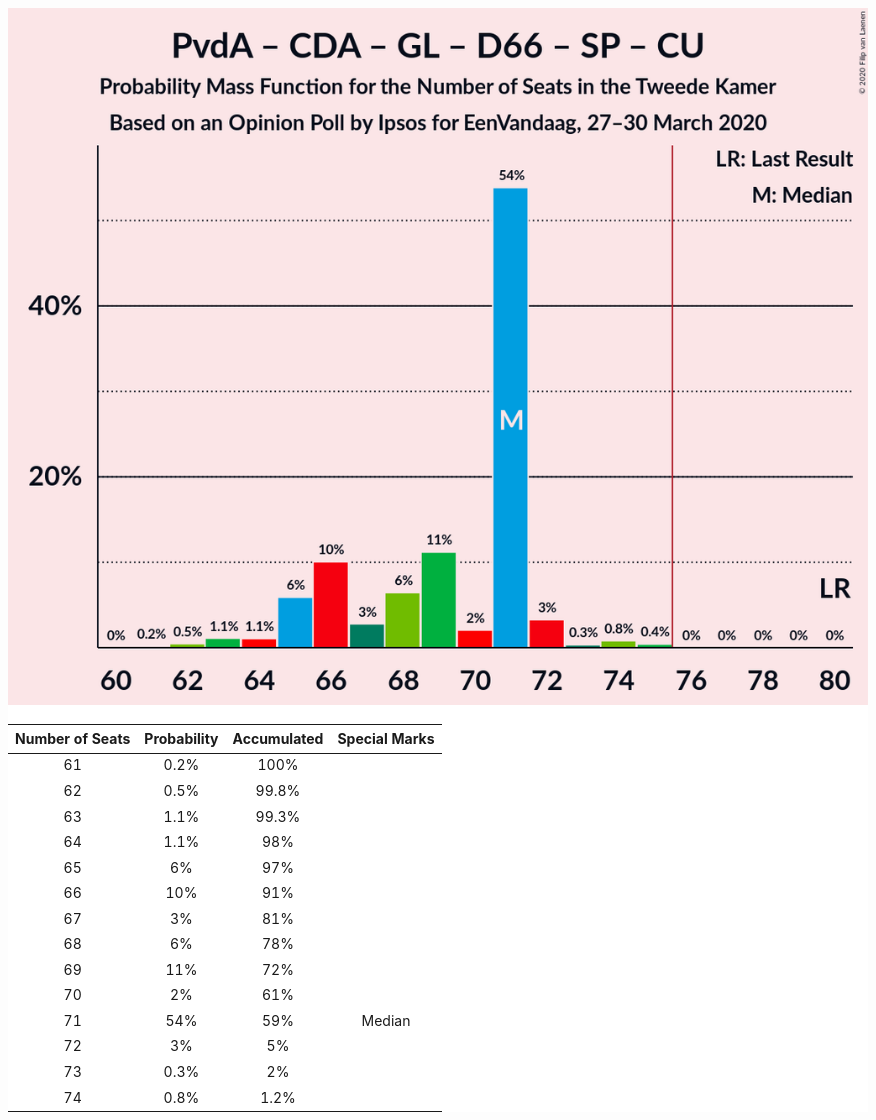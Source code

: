 ![Graph with seats probability mass function not yet produced](2020-03-30-Ipsos-coalitions-seats-pmf-pvda–cda–gl–d66–sp–cu.png "Seats Probability Mass Function")

| Number of Seats | Probability | Accumulated | Special Marks |
|:---------------:|:-----------:|:-----------:|:-------------:|
| 61 | 0.2% | 100% |  |
| 62 | 0.5% | 99.8% |  |
| 63 | 1.1% | 99.3% |  |
| 64 | 1.1% | 98% |  |
| 65 | 6% | 97% |  |
| 66 | 10% | 91% |  |
| 67 | 3% | 81% |  |
| 68 | 6% | 78% |  |
| 69 | 11% | 72% |  |
| 70 | 2% | 61% |  |
| 71 | 54% | 59% | Median |
| 72 | 3% | 5% |  |
| 73 | 0.3% | 2% |  |
| 74 | 0.8% | 1.2% |  |